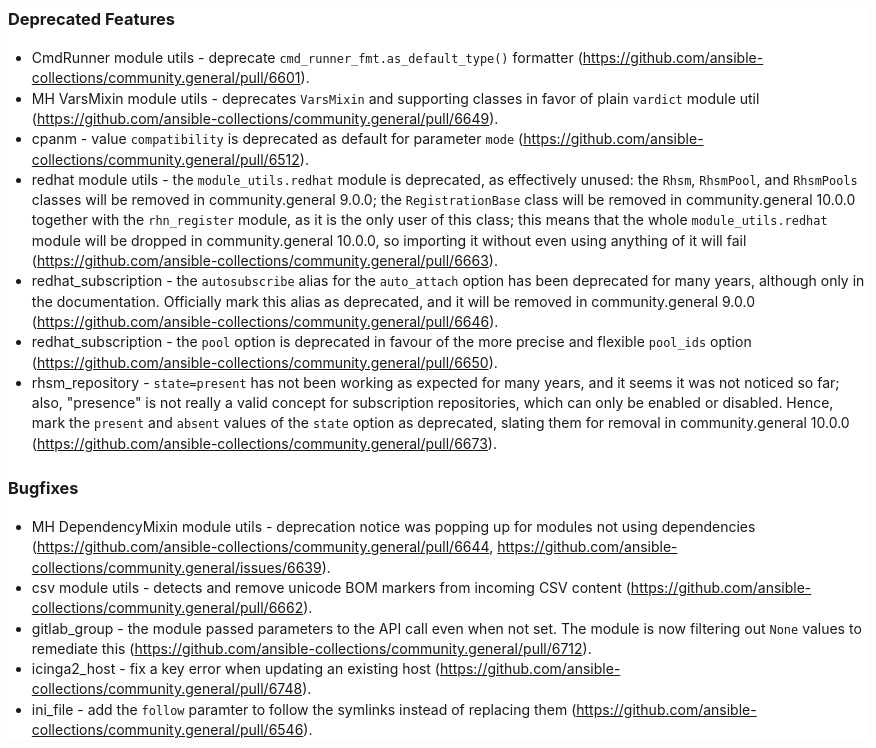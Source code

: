<a id="deprecated-features-3"></a>
### Deprecated Features

* CmdRunner module utils \- deprecate <code>cmd\_runner\_fmt\.as\_default\_type\(\)</code> formatter \([https\://github\.com/ansible\-collections/community\.general/pull/6601](https\://github\.com/ansible\-collections/community\.general/pull/6601)\)\.
* MH VarsMixin module utils \- deprecates <code>VarsMixin</code> and supporting classes in favor of plain <code>vardict</code> module util \([https\://github\.com/ansible\-collections/community\.general/pull/6649](https\://github\.com/ansible\-collections/community\.general/pull/6649)\)\.
* cpanm \- value <code>compatibility</code> is deprecated as default for parameter <code>mode</code> \([https\://github\.com/ansible\-collections/community\.general/pull/6512](https\://github\.com/ansible\-collections/community\.general/pull/6512)\)\.
* redhat module utils \- the <code>module\_utils\.redhat</code> module is deprecated\, as
  effectively unused\: the <code>Rhsm</code>\, <code>RhsmPool</code>\, and <code>RhsmPools</code> classes
  will be removed in community\.general 9\.0\.0\; the <code>RegistrationBase</code> class
  will be removed in community\.general 10\.0\.0 together with the
  <code>rhn\_register</code> module\, as it is the only user of this class\; this means
  that the whole <code>module\_utils\.redhat</code> module will be dropped in
  community\.general 10\.0\.0\, so importing it without even using anything of it
  will fail
  \([https\://github\.com/ansible\-collections/community\.general/pull/6663](https\://github\.com/ansible\-collections/community\.general/pull/6663)\)\.
* redhat\_subscription \- the <code>autosubscribe</code> alias for the <code>auto\_attach</code> option has been
  deprecated for many years\, although only in the documentation\. Officially mark this alias
  as deprecated\, and it will be removed in community\.general 9\.0\.0
  \([https\://github\.com/ansible\-collections/community\.general/pull/6646](https\://github\.com/ansible\-collections/community\.general/pull/6646)\)\.
* redhat\_subscription \- the <code>pool</code> option is deprecated in favour of the
  more precise and flexible <code>pool\_ids</code> option
  \([https\://github\.com/ansible\-collections/community\.general/pull/6650](https\://github\.com/ansible\-collections/community\.general/pull/6650)\)\.
* rhsm\_repository \- <code>state\=present</code> has not been working as expected for many years\,
  and it seems it was not noticed so far\; also\, \"presence\" is not really a valid concept
  for subscription repositories\, which can only be enabled or disabled\. Hence\, mark the
  <code>present</code> and <code>absent</code> values of the <code>state</code> option as deprecated\, slating them
  for removal in community\.general 10\.0\.0
  \([https\://github\.com/ansible\-collections/community\.general/pull/6673](https\://github\.com/ansible\-collections/community\.general/pull/6673)\)\.

<a id="bugfixes-12"></a>
### Bugfixes

* MH DependencyMixin module utils \- deprecation notice was popping up for modules not using dependencies \([https\://github\.com/ansible\-collections/community\.general/pull/6644](https\://github\.com/ansible\-collections/community\.general/pull/6644)\, [https\://github\.com/ansible\-collections/community\.general/issues/6639](https\://github\.com/ansible\-collections/community\.general/issues/6639)\)\.
* csv module utils \- detects and remove unicode BOM markers from incoming CSV content \([https\://github\.com/ansible\-collections/community\.general/pull/6662](https\://github\.com/ansible\-collections/community\.general/pull/6662)\)\.
* gitlab\_group \- the module passed parameters to the API call even when not set\. The module is now filtering out <code>None</code> values to remediate this \([https\://github\.com/ansible\-collections/community\.general/pull/6712](https\://github\.com/ansible\-collections/community\.general/pull/6712)\)\.
* icinga2\_host \- fix a key error when updating an existing host \([https\://github\.com/ansible\-collections/community\.general/pull/6748](https\://github\.com/ansible\-collections/community\.general/pull/6748)\)\.
* ini\_file \- add the <code>follow</code> paramter to follow the symlinks instead of replacing them \([https\://github\.com/ansible\-collections/community\.general/pull/6546](https\://github\.com/ansible\-collections/community\.general/pull/6546)\)\.